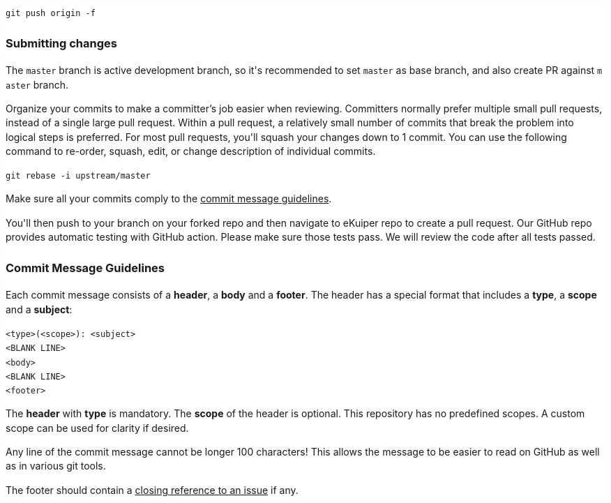 ```shell
git push origin -f
```

### Submitting changes

The `master` branch is active development branch, so it's recommended to set `master` as base branch, and also create PR
against `master` branch.

Organize your commits to make a committer’s job easier when reviewing. Committers normally prefer multiple small pull
requests, instead of a single large pull request. Within a pull request, a relatively small number of commits that break
the problem into logical steps is preferred. For most pull requests, you'll squash your changes down to 1 commit. You
can use the following command to re-order, squash, edit, or change description of individual commits.

```shell
git rebase -i upstream/master
```

Make sure all your commits comply to the [commit message guidelines](#commit-message-guidelines).

You'll then push to your branch on your forked repo and then navigate to eKuiper repo to create a pull request. Our
GitHub repo provides automatic testing with GitHub action. Please make sure those tests pass. We will review the code
after all tests passed.

### Commit Message Guidelines

Each commit message consists of a **header**, a **body** and a **footer**. The header has a special format that includes
a **type**, a **scope** and a **subject**:

```text
<type>(<scope>): <subject>
<BLANK LINE>
<body>
<BLANK LINE>
<footer>
```

The **header** with **type** is mandatory. The **scope** of the header is optional. This repository has no predefined
scopes. A custom scope can be used for clarity if desired.

Any line of the commit message cannot be longer 100 characters! This allows the message to be easier to read on GitHub
as well as in various git tools.

The footer should contain
a [closing reference to an issue](https://help.github.com/articles/closing-issues-via-commit-messages/) if any.
